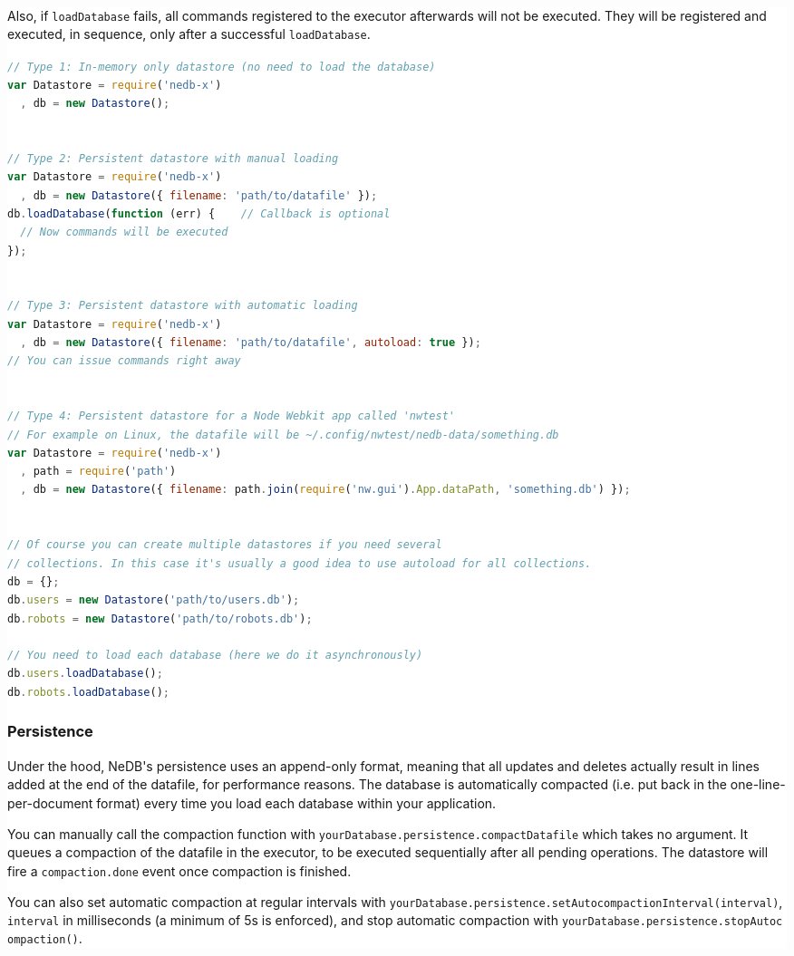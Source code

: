 Also, if `loadDatabase` fails, all commands registered to the executor afterwards will not be executed. They will be registered and executed, in sequence, only after a successful `loadDatabase`.

```javascript
// Type 1: In-memory only datastore (no need to load the database)
var Datastore = require('nedb-x')
  , db = new Datastore();


// Type 2: Persistent datastore with manual loading
var Datastore = require('nedb-x')
  , db = new Datastore({ filename: 'path/to/datafile' });
db.loadDatabase(function (err) {    // Callback is optional
  // Now commands will be executed
});


// Type 3: Persistent datastore with automatic loading
var Datastore = require('nedb-x')
  , db = new Datastore({ filename: 'path/to/datafile', autoload: true });
// You can issue commands right away


// Type 4: Persistent datastore for a Node Webkit app called 'nwtest'
// For example on Linux, the datafile will be ~/.config/nwtest/nedb-data/something.db
var Datastore = require('nedb-x')
  , path = require('path')
  , db = new Datastore({ filename: path.join(require('nw.gui').App.dataPath, 'something.db') });


// Of course you can create multiple datastores if you need several
// collections. In this case it's usually a good idea to use autoload for all collections.
db = {};
db.users = new Datastore('path/to/users.db');
db.robots = new Datastore('path/to/robots.db');

// You need to load each database (here we do it asynchronously)
db.users.loadDatabase();
db.robots.loadDatabase();
```

### Persistence
Under the hood, NeDB's persistence uses an append-only format, meaning that all updates and deletes actually result in lines added at the end of the datafile, for performance reasons. The database is automatically compacted (i.e. put back in the one-line-per-document format) every time you load each database within your application.

You can manually call the compaction function with `yourDatabase.persistence.compactDatafile` which takes no argument. It queues a compaction of the datafile in the executor, to be executed sequentially after all pending operations. The datastore will fire a `compaction.done` event once compaction is finished.

You can also set automatic compaction at regular intervals with `yourDatabase.persistence.setAutocompactionInterval(interval)`, `interval` in milliseconds (a minimum of 5s is enforced), and stop automatic compaction with `yourDatabase.persistence.stopAutocompaction()`.
